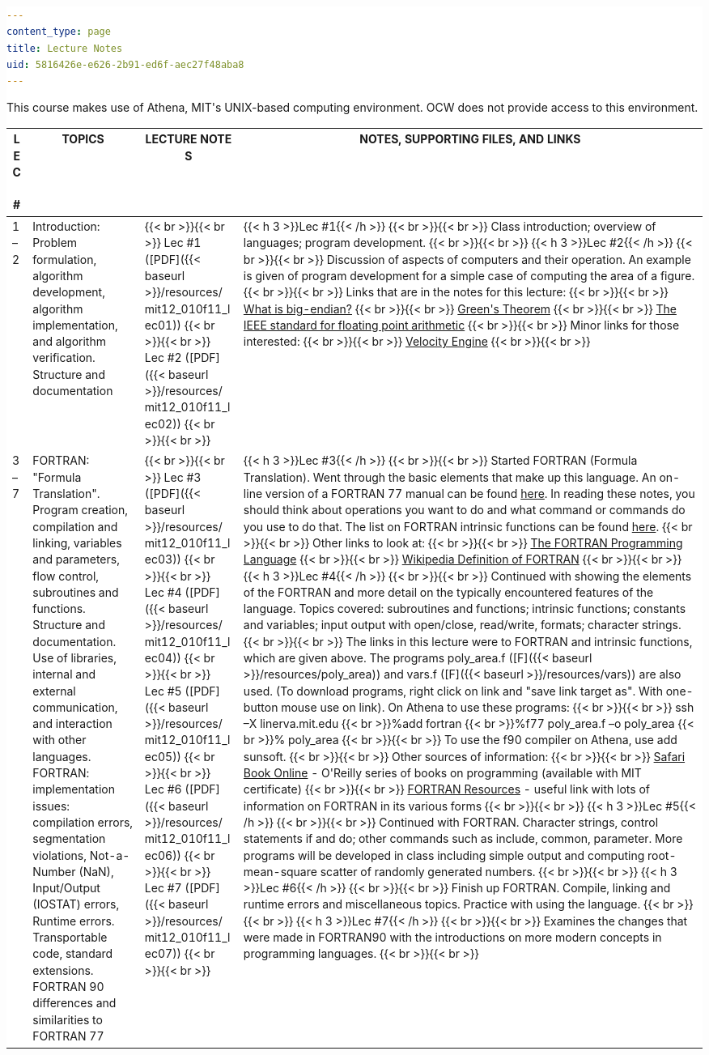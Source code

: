```yaml
---
content_type: page
title: Lecture Notes
uid: 5816426e-e626-2b91-ed6f-aec27f48aba8
---
```


This course makes use of Athena, MIT's UNIX-based computing environment. OCW does not provide access to this environment.

| LEC # | TOPICS | LECTURE NOTES | NOTES, SUPPORTING FILES, AND LINKS |
| --- | --- | --- | --- |
| 1–2 | Introduction: Problem formulation, algorithm development, algorithm implementation, and algorithm verification. Structure and documentation |  {{< br >}}{{< br >}} Lec #1 ([PDF]({{< baseurl >}}/resources/mit12_010f11_lec01)) {{< br >}}{{< br >}} Lec #2 ([PDF]({{< baseurl >}}/resources/mit12_010f11_lec02)) {{< br >}}{{< br >}}  | {{< h 3 >}}Lec #1{{< /h >}} {{< br >}}{{< br >}} Class introduction; overview of languages; program development. {{< br >}}{{< br >}} {{< h 3 >}}Lec #2{{< /h >}} {{< br >}}{{< br >}} Discussion of aspects of computers and their operation. An example is given of program development for a simple case of computing the area of a figure. {{< br >}}{{< br >}} Links that are in the notes for this lecture: {{< br >}}{{< br >}} [What is big-endian?](http://www.webopedia.com/TERM/B/big_endian.html) {{< br >}}{{< br >}} [Green's Theorem](http://mathworld.wolfram.com/GreensTheorem.html) {{< br >}}{{< br >}} [The IEEE standard for floating point arithmetic](http://www.dsc.ufcg.edu.br/~cnum/modulos/Modulo2/IEEE754_2008.pdf) {{< br >}}{{< br >}} Minor links for those interested: {{< br >}}{{< br >}} [Velocity Engine](https://velocity.apache.org/engine/1.7/) {{< br >}}{{< br >}}  |
| 3–7 | FORTRAN: "Formula Translation". Program creation, compilation and linking, variables and parameters, flow control, subroutines and functions. Structure and documentation. Use of libraries, internal and external communication, and interaction with other languages. FORTRAN: implementation issues: compilation errors, segmentation violations, Not-a-Number (NaN), Input/Output (IOSTAT) errors, Runtime errors. Transportable code, standard extensions. FORTRAN 90 differences and similarities to FORTRAN 77 |  {{< br >}}{{< br >}} Lec #3 ([PDF]({{< baseurl >}}/resources/mit12_010f11_lec03)) {{< br >}}{{< br >}} Lec #4 ([PDF]({{< baseurl >}}/resources/mit12_010f11_lec04)) {{< br >}}{{< br >}} Lec #5 ([PDF]({{< baseurl >}}/resources/mit12_010f11_lec05)) {{< br >}}{{< br >}} Lec #6 ([PDF]({{< baseurl >}}/resources/mit12_010f11_lec06)) {{< br >}}{{< br >}} Lec #7 ([PDF]({{< baseurl >}}/resources/mit12_010f11_lec07)) {{< br >}}{{< br >}}  | {{< h 3 >}}Lec #3{{< /h >}} {{< br >}}{{< br >}} Started FORTRAN (Formula Translation). Went through the basic elements that make up this language. An on-line version of a FORTRAN 77 manual can be found [here](http://physik.uibk.ac.at/hephy/praktikum/fortran_manual.pdf). In reading these notes, you should think about operations you want to do and what command or commands do you use to do that. The list on FORTRAN intrinsic functions can be found [here](https://gcc.gnu.org/onlinedocs/gcc-3.4.6/g77/Table-of-Intrinsic-Functions.html). {{< br >}}{{< br >}} Other links to look at: {{< br >}}{{< br >}} [The FORTRAN Programming Language](https://ourcodingclub.github.io/tutorials/fortran-intro/) {{< br >}}{{< br >}} [Wikipedia Definition of FORTRAN](http://en.wikipedia.org/wiki/Fortran) {{< br >}}{{< br >}} {{< h 3 >}}Lec #4{{< /h >}} {{< br >}}{{< br >}} Continued with showing the elements of the FORTRAN and more detail on the typically encountered features of the language. Topics covered: subroutines and functions; intrinsic functions; constants and variables; input output with open/close, read/write, formats; character strings. {{< br >}}{{< br >}} The links in this lecture were to FORTRAN and intrinsic functions, which are given above. The programs poly\_area.f ([F]({{< baseurl >}}/resources/poly_area)) and vars.f ([F]({{< baseurl >}}/resources/vars)) are also used. (To download programs, right click on link and "save link target as". With one-button mouse use <ctrl><click> on link). On Athena to use these programs: {{< br >}}{{< br >}} ssh –X linerva.mit.edu  {{< br >}}%add fortran  {{< br >}}%f77 poly\_area.f –o poly\_area  {{< br >}}% poly\_area {{< br >}}{{< br >}} To use the f90 compiler on Athena, use add sunsoft. {{< br >}}{{< br >}} Other sources of information: {{< br >}}{{< br >}} [Safari Book Online](https://www.oreilly.com/library/view/learning-java-4th/9781449372477/pr02s07.html) - O'Reilly series of books on programming (available with MIT certificate) {{< br >}}{{< br >}} [FORTRAN Resources](http://www.personal.psu.edu/faculty/h/d/hdk/fortran.html) - useful link with lots of information on FORTRAN in its various forms {{< br >}}{{< br >}} {{< h 3 >}}Lec #5{{< /h >}} {{< br >}}{{< br >}} Continued with FORTRAN. Character strings, control statements if and do; other commands such as include, common, parameter. More programs will be developed in class including simple output and computing root-mean-square scatter of randomly generated numbers. {{< br >}}{{< br >}} {{< h 3 >}}Lec #6{{< /h >}} {{< br >}}{{< br >}} Finish up FORTRAN. Compile, linking and runtime errors and miscellaneous topics. Practice with using the language. {{< br >}}{{< br >}} {{< h 3 >}}Lec #7{{< /h >}} {{< br >}}{{< br >}} Examines the changes that were made in FORTRAN90 with the introductions on more modern concepts in programming languages. {{< br >}}{{< br >}}  |